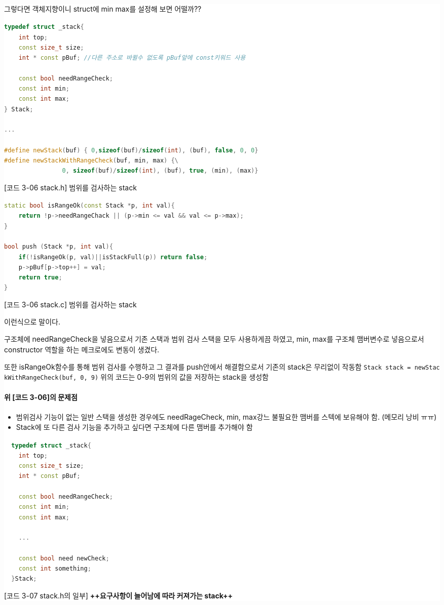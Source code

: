 그렇다면 객체지향이니 struct에 min max를 설정해 보면 어떨까??

```cpp
typedef struct _stack{
	int top;
	const size_t size;
	int * const pBuf; //다른 주소로 바뀔수 없도록 pBuf앞에 const키워드 사용

	const bool needRangeCheck;
	const int min;
	const int max;
} Stack;

...

#define newStack(buf) { 0,sizeof(buf)/sizeof(int), (buf), false, 0, 0}
#define newStackWithRangeCheck(buf, min, max) {\
				0, sizeof(buf)/sizeof(int), (buf), true, (min), (max)}
```
[코드 3-06 stack.h] 범위를 검사하는 stack

```cpp
static bool isRangeOk(const Stack *p, int val){
	return !p->needRangeChack || (p->min <= val && val <= p->max);
}

bool push (Stack *p, int val){
	if(!isRangeOk(p, val)||isStackFull(p)) return false;
	p->pBuf[p->top++] = val;
	return true;
}
```
[코드 3-06 stack.c] 범위를 검사하는 stack

이런식으로 말이다.

구조체에 needRangeCheck을 넣음으로서 기존 스택과 범위 검사 스택을 모두 사용하게끔 하였고, min, max를 구조체 맴버변수로 넣음으로서 constructor 역할을 하는 메크로에도 변동이 생겼다.

또한 isRangeOk함수를 통해 범위 검사를 수행하고 그 결과를 push안에서 해결함으로서 기존의 stack은 무리없이 작동함
`Stack stack = newStackWithRangeCheck(buf, 0, 9)` 
위의 코드는  0-9의 범위의 값을 저장하는 stack을 생성함

#### 위 [코드 3-06]의 문제점
 - 범위검사 기능이 없는 일반 스택을 생성한 경우에도 needRageCheck, min, max강느 불필요한 맴버를 스텍에 보유해야 함. (메모리 낭비 ㅠㅠ)
 - Stack에 또 다른 검사 기능을 추가하고 싶다면 구조체에 다른 맴버를 추가해야 함
```cpp
  typedef struct _stack{
  	int top;
	const size_t size;
	int * const pBuf;

	const bool needRangeCheck;
	const int min;
	const int max;
	
	...
	
	const bool need newCheck;
	const int something;
  }Stack;
```
[코드 3-07 stack.h의 일부] **++요구사항이 늘어남에 따라 커져가는 stack++**
